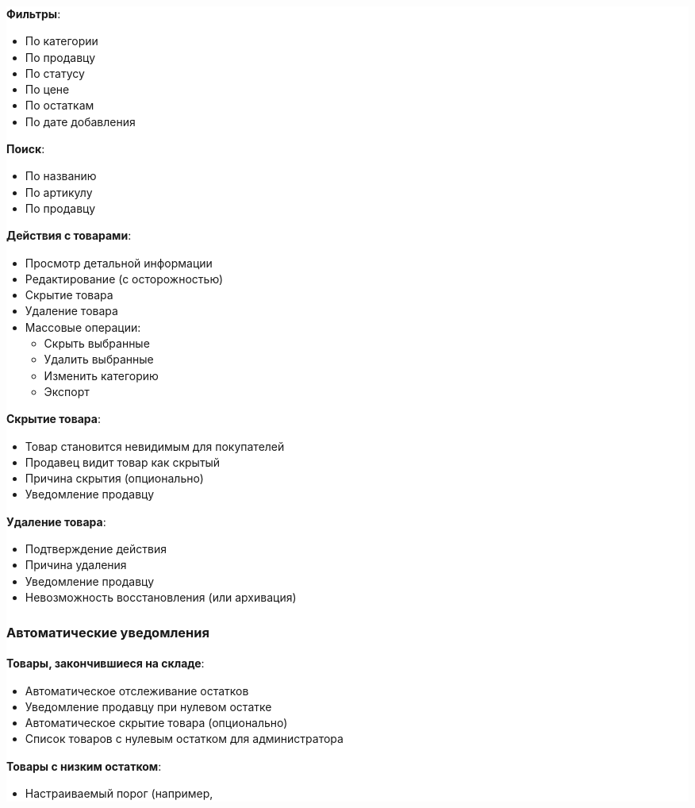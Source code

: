 **Фильтры**:
- По категории
- По продавцу
- По статусу
- По цене
- По остаткам
- По дате добавления

**Поиск**:
- По названию
- По артикулу
- По продавцу

**Действия с товарами**:
- Просмотр детальной информации
- Редактирование (с осторожностью)
- Скрытие товара
- Удаление товара
- Массовые операции:
  - Скрыть выбранные
  - Удалить выбранные
  - Изменить категорию
  - Экспорт

**Скрытие товара**:
- Товар становится невидимым для покупателей
- Продавец видит товар как скрытый
- Причина скрытия (опционально)
- Уведомление продавцу

**Удаление товара**:
- Подтверждение действия
- Причина удаления
- Уведомление продавцу
- Невозможность восстановления (или архивация)

### Автоматические уведомления

**Товары, закончившиеся на складе**:
- Автоматическое отслеживание остатков
- Уведомление продавцу при нулевом остатке
- Автоматическое скрытие товара (опционально)
- Список товаров с нулевым остатком для администратора

**Товары с низким остатком**:
- Настраиваемый порог (например,
